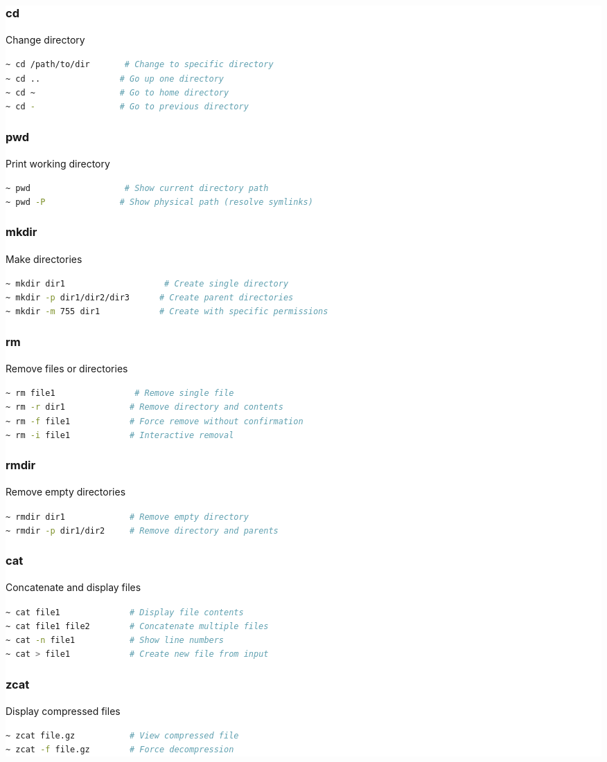 ### cd
Change directory
```zsh
~ cd /path/to/dir       # Change to specific directory
~ cd ..                # Go up one directory
~ cd ~                 # Go to home directory
~ cd -                 # Go to previous directory
```

### pwd
Print working directory
```zsh
~ pwd                   # Show current directory path
~ pwd -P               # Show physical path (resolve symlinks)
```

### mkdir
Make directories
```zsh
~ mkdir dir1                    # Create single directory
~ mkdir -p dir1/dir2/dir3      # Create parent directories
~ mkdir -m 755 dir1            # Create with specific permissions
```

### rm
Remove files or directories
```zsh
~ rm file1                # Remove single file
~ rm -r dir1             # Remove directory and contents
~ rm -f file1            # Force remove without confirmation
~ rm -i file1            # Interactive removal
```

### rmdir
Remove empty directories
```zsh
~ rmdir dir1             # Remove empty directory
~ rmdir -p dir1/dir2     # Remove directory and parents
```

### cat
Concatenate and display files
```zsh
~ cat file1              # Display file contents
~ cat file1 file2        # Concatenate multiple files
~ cat -n file1           # Show line numbers
~ cat > file1            # Create new file from input
```

### zcat
Display compressed files
```zsh
~ zcat file.gz           # View compressed file
~ zcat -f file.gz        # Force decompression
```

